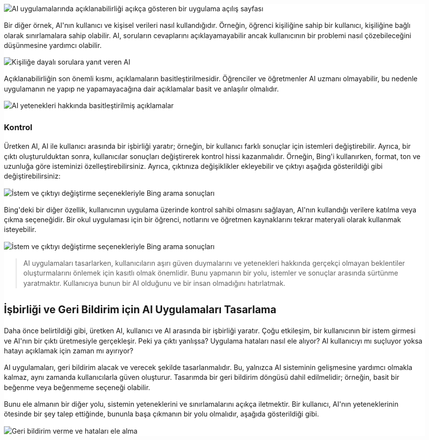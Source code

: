 ![AI uygulamalarında açıklanabilirliği açıkça gösteren bir uygulama açılış sayfası](../../../translated_images/explanability-in-ai.134426a96b498fbfdc80c75ae0090aedc0fc97424ae0734fccf7fb00a59a20d9.tr.png)

Bir diğer örnek, AI'nın kullanıcı ve kişisel verileri nasıl kullandığıdır. Örneğin, öğrenci kişiliğine sahip bir kullanıcı, kişiliğine bağlı olarak sınırlamalara sahip olabilir. AI, soruların cevaplarını açıklayamayabilir ancak kullanıcının bir problemi nasıl çözebileceğini düşünmesine yardımcı olabilir.

![Kişiliğe dayalı sorulara yanıt veren AI](../../../translated_images/solving-questions.b7dea1604de0cbd2e9c5fa00b1a68a0ed77178a035b94b9213196b9d125d0be8.tr.png)

Açıklanabilirliğin son önemli kısmı, açıklamaların basitleştirilmesidir. Öğrenciler ve öğretmenler AI uzmanı olmayabilir, bu nedenle uygulamanın ne yapıp ne yapamayacağına dair açıklamalar basit ve anlaşılır olmalıdır.

![AI yetenekleri hakkında basitleştirilmiş açıklamalar](../../../translated_images/simplified-explanations.4679508a406c3621fa22bad4673e717fbff02f8b8d58afcab8cb6f1aa893a82f.tr.png)

### Kontrol

Üretken AI, AI ile kullanıcı arasında bir işbirliği yaratır; örneğin, bir kullanıcı farklı sonuçlar için istemleri değiştirebilir. Ayrıca, bir çıktı oluşturulduktan sonra, kullanıcılar sonuçları değiştirerek kontrol hissi kazanmalıdır. Örneğin, Bing'i kullanırken, format, ton ve uzunluğa göre isteminizi özelleştirebilirsiniz. Ayrıca, çıktınıza değişiklikler ekleyebilir ve çıktıyı aşağıda gösterildiği gibi değiştirebilirsiniz:

![İstem ve çıktıyı değiştirme seçenekleriyle Bing arama sonuçları](../../../translated_images/bing1.293ae8527dbe2789b675c8591c9fb3cb1aa2ada75c2877f9aa9edc059f7a8b1c.tr.png)

Bing'deki bir diğer özellik, kullanıcının uygulama üzerinde kontrol sahibi olmasını sağlayan, AI'nın kullandığı verilere katılma veya çıkma seçeneğidir. Bir okul uygulaması için bir öğrenci, notlarını ve öğretmen kaynaklarını tekrar materyali olarak kullanmak isteyebilir.

![İstem ve çıktıyı değiştirme seçenekleriyle Bing arama sonuçları](../../../translated_images/bing2.309f4845528a88c28c1c9739fb61d91fd993dc35ebe6fc92c66791fb04fceb4d.tr.png)

> AI uygulamaları tasarlarken, kullanıcıların aşırı güven duymalarını ve yetenekleri hakkında gerçekçi olmayan beklentiler oluşturmalarını önlemek için kasıtlı olmak önemlidir. Bunu yapmanın bir yolu, istemler ve sonuçlar arasında sürtünme yaratmaktır. Kullanıcıya bunun bir AI olduğunu ve bir insan olmadığını hatırlatmak.

## İşbirliği ve Geri Bildirim için AI Uygulamaları Tasarlama

Daha önce belirtildiği gibi, üretken AI, kullanıcı ve AI arasında bir işbirliği yaratır. Çoğu etkileşim, bir kullanıcının bir istem girmesi ve AI'nın bir çıktı üretmesiyle gerçekleşir. Peki ya çıktı yanlışsa? Uygulama hataları nasıl ele alıyor? AI kullanıcıyı mı suçluyor yoksa hatayı açıklamak için zaman mı ayırıyor?

AI uygulamaları, geri bildirim alacak ve verecek şekilde tasarlanmalıdır. Bu, yalnızca AI sisteminin gelişmesine yardımcı olmakla kalmaz, aynı zamanda kullanıcılarla güven oluşturur. Tasarımda bir geri bildirim döngüsü dahil edilmelidir; örneğin, basit bir beğenme veya beğenmeme seçeneği olabilir.

Bunu ele almanın bir diğer yolu, sistemin yeteneklerini ve sınırlamalarını açıkça iletmektir. Bir kullanıcı, AI'nın yeteneklerinin ötesinde bir şey talep ettiğinde, bununla başa çıkmanın bir yolu olmalıdır, aşağıda gösterildiği gibi.

![Geri bildirim verme ve hataları ele alma](../../../translated_images/feedback-loops.7955c134429a94663443ad74d59044f8dc4ce354577f5b79b4bd2533f2cafc6f.tr.png)
